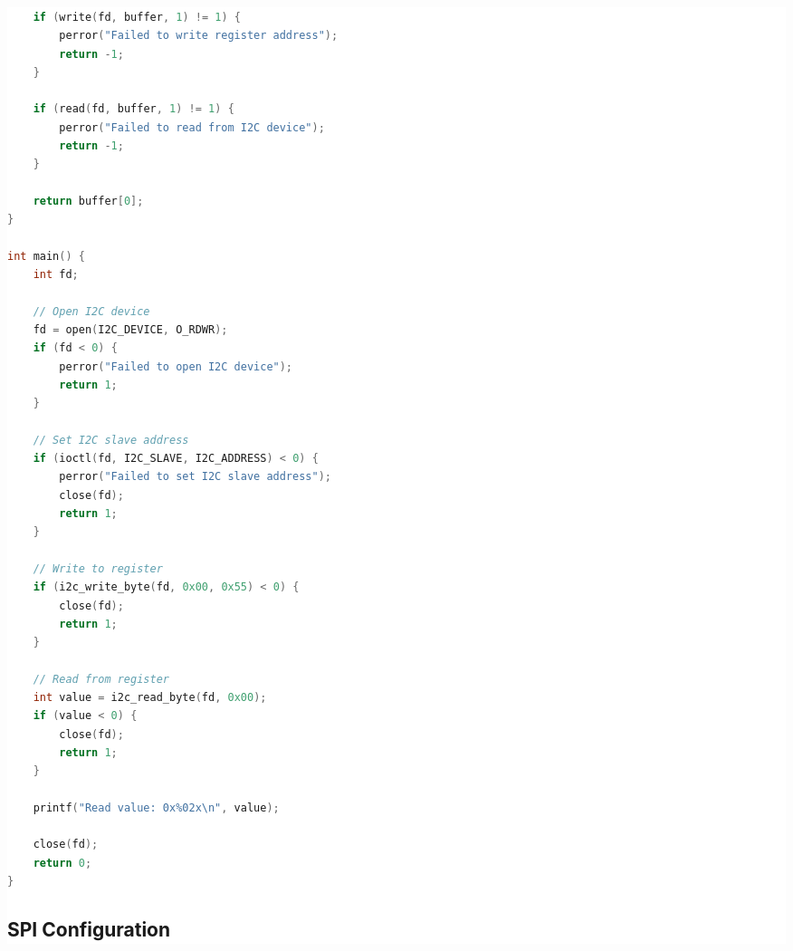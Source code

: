 ```c
    if (write(fd, buffer, 1) != 1) {
        perror("Failed to write register address");
        return -1;
    }
    
    if (read(fd, buffer, 1) != 1) {
        perror("Failed to read from I2C device");
        return -1;
    }
    
    return buffer[0];
}

int main() {
    int fd;
    
    // Open I2C device
    fd = open(I2C_DEVICE, O_RDWR);
    if (fd < 0) {
        perror("Failed to open I2C device");
        return 1;
    }
    
    // Set I2C slave address
    if (ioctl(fd, I2C_SLAVE, I2C_ADDRESS) < 0) {
        perror("Failed to set I2C slave address");
        close(fd);
        return 1;
    }
    
    // Write to register
    if (i2c_write_byte(fd, 0x00, 0x55) < 0) {
        close(fd);
        return 1;
    }
    
    // Read from register
    int value = i2c_read_byte(fd, 0x00);
    if (value < 0) {
        close(fd);
        return 1;
    }
    
    printf("Read value: 0x%02x\n", value);
    
    close(fd);
    return 0;
}
```

## SPI Configuration
